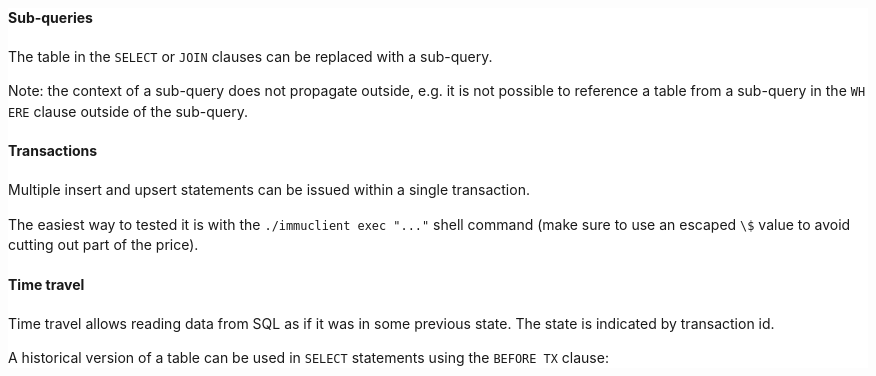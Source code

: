 #### Sub-queries <a href="#sub-queries" id="sub-queries"></a>

The table in the `SELECT` or `JOIN` clauses can be replaced with a sub-query.

Note: the context of a sub-query does not propagate outside, e.g. it is not possible to reference a table from a sub-query in the `WHERE` clause outside of the sub-query.

#### Transactions <a href="#transactions" id="transactions"></a>

Multiple insert and upsert statements can be issued within a single transaction.

The easiest way to tested it is with the `./immuclient exec "..."` shell command (make sure to use an escaped `\$` value to avoid cutting out part of the price).

#### Time travel <a href="#time-travel" id="time-travel"></a>

Time travel allows reading data from SQL as if it was in some previous state. The state is indicated by transaction id.

A historical version of a table can be used in `SELECT` statements using the `BEFORE TX` clause:
